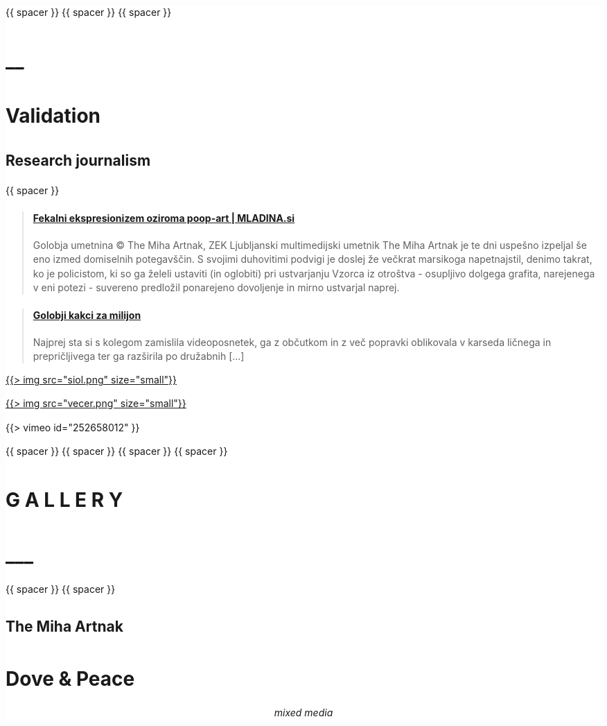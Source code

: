 {{ spacer }} {{ spacer }} {{ spacer }} 

# __
# Validation

## Research journalism 

{{ spacer }} 
<blockquote class="embedly-card" data-card-key="4391e64690444f0ea2b580d367df61d9" data-card-controls="0" data-card-type="article-full"><h4><a href="http://www.mladina.si/182842/fekalni-ekspresionizem-oziroma-poop-art/">Fekalni ekspresionizem oziroma poop-art | MLADINA.si</a></h4><p>Golobja umetnina © The Miha Artnak, ZEK Ljubljanski multimedijski umetnik The Miha Artnak je te dni uspešno izpeljal še eno izmed domiselnih potegavščin. S svojimi duhovitimi podvigi je doslej že večkrat marsikoga napetnajstil, denimo takrat, ko je policistom, ki so ga želeli ustaviti (in oglobiti) pri ustvarjanju Vzorca iz otroštva - osupljivo dolgega grafita, narejenega v eni potezi - suvereno predložil ponarejeno dovoljenje in mirno ustvarjal naprej.</p></blockquote>
<script async src="//cdn.embedly.com/widgets/platform.js" charset="UTF-8"></script>

<blockquote class="embedly-card" data-card-key="4391e64690444f0ea2b580d367df61d9" data-card-controls="0" data-card-type="article-full"><h4><a href="https://val202.rtvslo.si/2017/11/golobji-kakci-za-milijon/">Golobji kakci za milijon</a></h4><p>Najprej sta si s kolegom zamislila videoposnetek, ga z občutkom in z več popravki oblikovala v karseda ličnega in prepričljivega ter ga razširila po družabnih [...]</p></blockquote>
<script async src="//cdn.embedly.com/widgets/platform.js" charset="UTF-8"></script>

[{{> img src="siol.png" size="small"}}](https://siol.net/trendi/kultura/slovenski-umetnik-ki-je-sliko-iz-golobjih-iztrebkov-prodal-za-milijonov-evrov-intervju-453488)

[{{> img src="vecer.png" size="small"}}](https://www.vecer.com/kako-je-slovencu-uspelo-prodati-golobje-iztrebke-za-milijon-evrov-6350439)

{{> vimeo id="252658012" }} 

{{ spacer }} {{ spacer }} {{ spacer }} {{ spacer }} 

# G A L L E R Y
# ___

{{ spacer }} {{ spacer }} 

## The Miha Artnak

# Dove & Peace

<p style="text-align: center;">
<i>mixed media</i>
</p>

